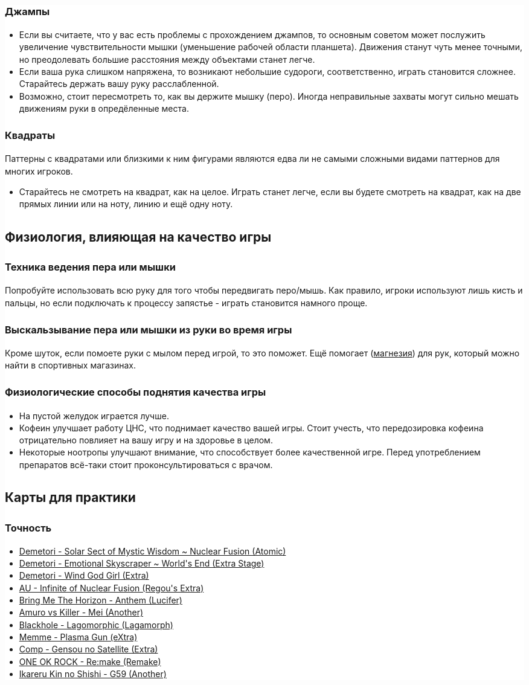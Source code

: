 ### Джампы

- Если вы считаете, что у вас есть проблемы с прохождением джампов, то основным советом может послужить увеличение чувствительности мышки (уменьшение рабочей области планшета). Движения станут чуть менее точными, но преодолевать большие расстояния между объектами станет легче.
- Если ваша рука слишком напряжена, то возникают небольшие судороги, соответственно, играть становится сложнее. Старайтесь держать вашу руку расслабленной.
- Возможно, стоит пересмотреть то, как вы держите мышку (перо). Иногда неправильные захваты могут сильно мешать движениям руки в опредёленные места.

### Квадраты

Паттерны с квадратами или близкими к ним фигурами являются едва ли не самыми сложными видами паттернов для многих игроков.

- Старайтесь не смотреть на квадрат, как на целое. Играть станет легче, если вы будете смотреть на квадрат, как на две прямых линии или на ноту, линию и ещё одну ноту.

## Физиология, влияющая на качество игры

### Техника ведения пера или мышки

Попробуйте использовать всю руку для того чтобы передвигать перо/мышь. Как правило, игроки используют лишь кисть и пальцы, но если подключать к процессу запястье - играть становится намного проще.

### Выскальзывание пера или мышки из руки во время игры

Кроме шуток, если помоете руки с мылом перед игрой, то это поможет. Ещё помогает ([магнезия](http://ru.wikipedia.org/wiki/Магнезия_(спорт))) для рук, который можно найти в спортивных магазинах.

### Физиологические способы поднятия качества игры

- На пустой желудок играется лучше.
- Кофеин улучшает работу ЦНС, что поднимает качество вашей игры. Стоит учесть, что передозировка кофеина отрицательно повлияет на вашу игру и на здоровье в целом.
- Некоторые ноотропы улучшают внимание, что способствует более качественной игре. Перед употреблением препаратов всё-таки стоит проконсультироваться с врачом.

## Карты для практики

### Точность

- [Demetori - Solar Sect of Mystic Wisdom ~ Nuclear Fusion (Atomic)](https://osu.ppy.sh/beatmapsets/20125#osu/91037)
- [Demetori - Emotional Skyscraper ~ World's End (Extra Stage)](https://osu.ppy.sh/beatmapsets/13223#osu/53554)
- [Demetori - Wind God Girl (Extra)](https://osu.ppy.sh/beatmapsets/20949#osu/74684)
- [AU - Infinite of Nuclear Fusion (Regou's Extra)](https://osu.ppy.sh/beatmapsets/35211#osu/291285)
- [Bring Me The Horizon - Anthem (Lucifer)](https://osu.ppy.sh/beatmapsets/32661#osu/118380)
- [Amuro vs Killer - Mei (Another)](https://osu.ppy.sh/beatmapsets/8965#osu/36290)
- [Blackhole - Lagomorphic (Lagamorph)](https://osu.ppy.sh/beatmapsets/74664#osu/211889)
- [Memme - Plasma Gun (eXtra)](https://osu.ppy.sh/beatmapsets/84100#osu/231917)
- [Comp - Gensou no Satellite (Extra)](https://osu.ppy.sh/beatmapsets/4404#osu/63875)
- [ONE OK ROCK - Re:make (Remake)](https://osu.ppy.sh/beatmapsets/38472#osu/123152)
- [Ikareru Kin no Shishi - G59 (Another)](https://osu.ppy.sh/beatmapsets/25252#osu/85513)
